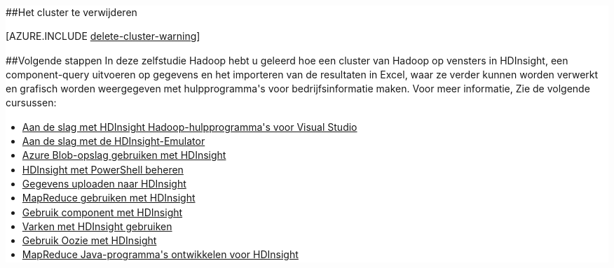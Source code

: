 ##<a name="delete-the-cluster"></a>Het cluster te verwijderen

[AZURE.INCLUDE [delete-cluster-warning](../../includes/hdinsight-delete-cluster-warning.md)]

##<a name="next-steps"></a>Volgende stappen
In deze zelfstudie Hadoop hebt u geleerd hoe een cluster van Hadoop op vensters in HDInsight, een component-query uitvoeren op gegevens en het importeren van de resultaten in Excel, waar ze verder kunnen worden verwerkt en grafisch worden weergegeven met hulpprogramma's voor bedrijfsinformatie maken. Voor meer informatie, Zie de volgende cursussen:

- [Aan de slag met HDInsight Hadoop-hulpprogramma's voor Visual Studio][1]
- [Aan de slag met de HDInsight-Emulator][hdinsight-emulator]
- [Azure Blob-opslag gebruiken met HDInsight][hdinsight-storage]
- [HDInsight met PowerShell beheren][hdinsight-admin-powershell]
- [Gegevens uploaden naar HDInsight][hdinsight-upload-data]
- [MapReduce gebruiken met HDInsight][hdinsight-use-mapreduce]
- [Gebruik component met HDInsight][hdinsight-use-hive]
- [Varken met HDInsight gebruiken][hdinsight-use-pig]
- [Gebruik Oozie met HDInsight][hdinsight-use-oozie]
- [MapReduce Java-programma's ontwikkelen voor HDInsight][hdinsight-develop-mapreduce]


[1]: ../HDInsight/hdinsight-hadoop-visual-studio-tools-get-started.md

[hdinsight-versions]: hdinsight-component-versioning.md


[hdinsight-provision]: hdinsight-provision-clusters.md
[hdinsight-admin-powershell]: hdinsight-administer-use-powershell.md
[hdinsight-upload-data]: hdinsight-upload-data.md
[hdinsight-use-mapreduce]: hdinsight-use-mapreduce.md
[hdinsight-use-hive]: hdinsight-use-hive.md
[hdinsight-use-pig]: hdinsight-use-pig.md
[hdinsight-use-oozie]: hdinsight-use-oozie.md
[hdinsight-storage]: hdinsight-hadoop-use-blob-storage.md
[hdinsight-emulator]: hdinsight-hadoop-emulator-get-started.md
[hdinsight-develop-mapreduce]: hdinsight-develop-deploy-java-mapreduce-linux.md
[hadoop-hdinsight-intro]: hdinsight-hadoop-introduction.md
[hdinsight-weblogs-sample]: hdinsight-hive-analyze-website-log.md
[hdinsight-sensor-data-sample]: hdinsight-hive-analyze-sensor-data.md

[azure-purchase-options]: http://azure.microsoft.com/pricing/purchase-options/
[azure-member-offers]: http://azure.microsoft.com/pricing/member-offers/
[azure-free-trial]: http://azure.microsoft.com/pricing/free-trial/
[azure-management-portal]: https://portal.azure.com/
[azure-create-storageaccount]: ../storage-create-storage-account.md

[apache-hadoop]: http://go.microsoft.com/fwlink/?LinkId=510084
[apache-hive]: http://go.microsoft.com/fwlink/?LinkId=510085
[apache-mapreduce]: http://go.microsoft.com/fwlink/?LinkId=510086
[apache-hdfs]: http://go.microsoft.com/fwlink/?LinkId=510087
[hdinsight-hbase-custom-provision]: hdinsight-hbase-tutorial-get-started.md


[powershell-download]: http://go.microsoft.com/fwlink/p/?linkid=320376&clcid=0x409
[powershell-install-configure]: powershell-install-configure.md
[powershell-open]: powershell-install-configure.md#step-1-install


[img-hdi-dashboard]: ./media/hdinsight-hadoop-tutorial-get-started-windows/HDI.dashboard.png
[img-hdi-dashboard-query-select]: ./media/hdinsight-hadoop-tutorial-get-started-windows/HDI.dashboard.query.select.png
[img-hdi-dashboard-query-select-result]: ./media/hdinsight-hadoop-tutorial-get-started-windows/HDI.dashboard.query.select.result.png
[img-hdi-dashboard-query-select-result-output]: ./media/hdinsight-hadoop-tutorial-get-started-windows/HDI.dashboard.query.select.result.output.png
[img-hdi-dashboard-query-browse-output]: ./media/hdinsight-hadoop-tutorial-get-started-windows/HDI.dashboard.query.browse.output.png

[img-hdi-getstarted-video]: ./media/hdinsight-hadoop-tutorial-get-started-windows/hdi-get-started-video.png


[image-hdi-storageaccount-quickcreate]: ./media/hdinsight-hadoop-tutorial-get-started-windows/HDI.StorageAccount.QuickCreate.png
[image-hdi-clusterstatus]: ./media/hdinsight-hadoop-tutorial-get-started-windows/HDI.ClusterStatus.png
[image-hdi-quickcreatecluster]: ./media/hdinsight-hadoop-tutorial-get-started-windows/HDI.QuickCreateCluster.png
[image-hdi-getstarted-flow]: ./media/hdinsight-hadoop-tutorial-get-started-windows/HDI.GetStartedFlow.png

[image-hdi-gettingstarted-powerquery-importdata]: ./media/hdinsight-hadoop-tutorial-get-started-windows/HDI.GettingStarted.PowerQuery.ImportData.png
[image-hdi-gettingstarted-powerquery-importdata2]: ./media/hdinsight-hadoop-tutorial-get-started-windows/HDI.GettingStarted.PowerQuery.ImportData2.png
 
